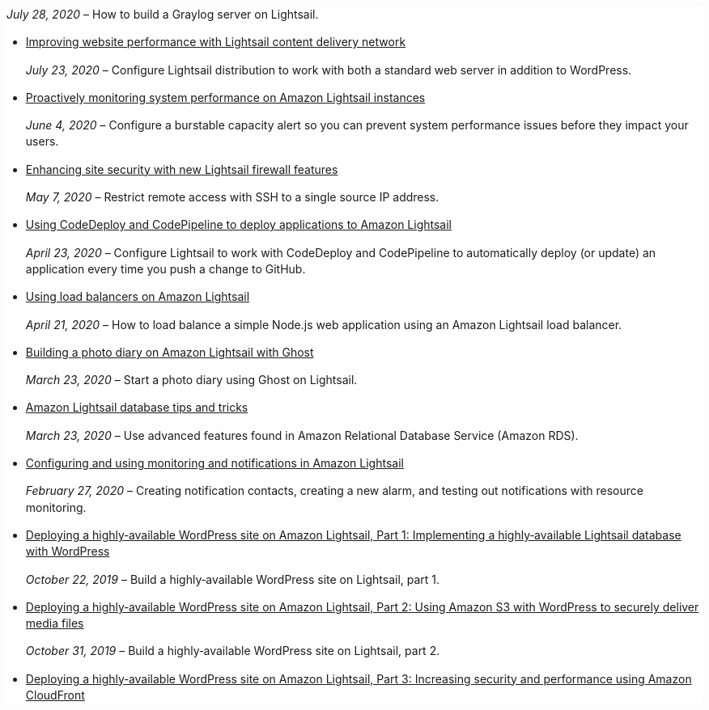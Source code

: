   *July 28, 2020* – How to build a Graylog server on Lightsail\.
+ [Improving website performance with Lightsail content delivery network](https://aws.amazon.com/blogs/compute/improving-website-performance-with-lightsail-content-delivery-network/)

  *July 23, 2020* – Configure Lightsail distribution to work with both a standard web server in addition to WordPress\.
+ [Proactively monitoring system performance on Amazon Lightsail instances](https://aws.amazon.com/blogs/compute/proactively-monitoring-system-performance-on-amazon-lightsail-instances/)

  *June 4, 2020* – Configure a burstable capacity alert so you can prevent system performance issues before they impact your users\.
+ [Enhancing site security with new Lightsail firewall features](https://aws.amazon.com/blogs/compute/enhancing-site-security-with-new-lightsail-firewall-features/)

  *May 7, 2020* – Restrict remote access with SSH to a single source IP address\.
+ [Using CodeDeploy and CodePipeline to deploy applications to Amazon Lightsail](https://aws.amazon.com/blogs/compute/using-aws-codedeploy-and-aws-codepipeline-to-deploy-applications-to-amazon-lightsail/)

  *April 23, 2020* – Configure Lightsail to work with CodeDeploy and CodePipeline to automatically deploy \(or update\) an application every time you push a change to GitHub\.
+ [Using load balancers on Amazon Lightsail](https://aws.amazon.com/blogs/compute/using-load-balancers-on-amazon-lightsail/)

  *April 21, 2020* – How to load balance a simple Node\.js web application using an Amazon Lightsail load balancer\.
+ [Building a photo diary on Amazon Lightsail with Ghost](https://aws.amazon.com/blogs/compute/building-a-photo-diary-ghost-on-amazon-lightsail/)

  *March 23, 2020* – Start a photo diary using Ghost on Lightsail\.
+ [Amazon Lightsail database tips and tricks](https://aws.amazon.com/blogs/compute/amazon-lightsail-database-tips-and-tricks/)

  *March 23, 2020* – Use advanced features found in Amazon Relational Database Service \(Amazon RDS\)\.
+ [Configuring and using monitoring and notifications in Amazon Lightsail](https://aws.amazon.com/blogs/compute/configuring-and-using-monitoring-and-notifications-in-amazon-lightsail/)

  *February 27, 2020* – Creating notification contacts, creating a new alarm, and testing out notifications with resource monitoring\.
+ [Deploying a highly‐available WordPress site on Amazon Lightsail, Part 1: Implementing a highly‐available Lightsail database with WordPress](https://aws.amazon.com/blogs/compute/deploying-a-highly-available-wordpress-site-on-amazon-lightsail-part-1-implementing-a-highly-available-lightsail-database-with-wordpress/)

  *October 22, 2019* – Build a highly‐available WordPress site on Lightsail, part 1\.
+ [Deploying a highly‐available WordPress site on Amazon Lightsail, Part 2: Using Amazon S3 with WordPress to securely deliver media files](https://aws.amazon.com/blogs/compute/deploying-a-highly-available-wordpress-site-on-amazon-lightsail-part-2-using-amazon-s3-with-wordpress-to-securely-deliver-media-files/)

  *October 31, 2019* – Build a highly‐available WordPress site on Lightsail, part 2\.
+ [Deploying a highly‐available WordPress site on Amazon Lightsail, Part 3: Increasing security and performance using Amazon CloudFront](https://aws.amazon.com/blogs/compute/deploying-a-highly-available-wordpress-site-on-amazon-lightsail-part-3-increasing-security-and-performance-using-amazon-cloudfront/)
